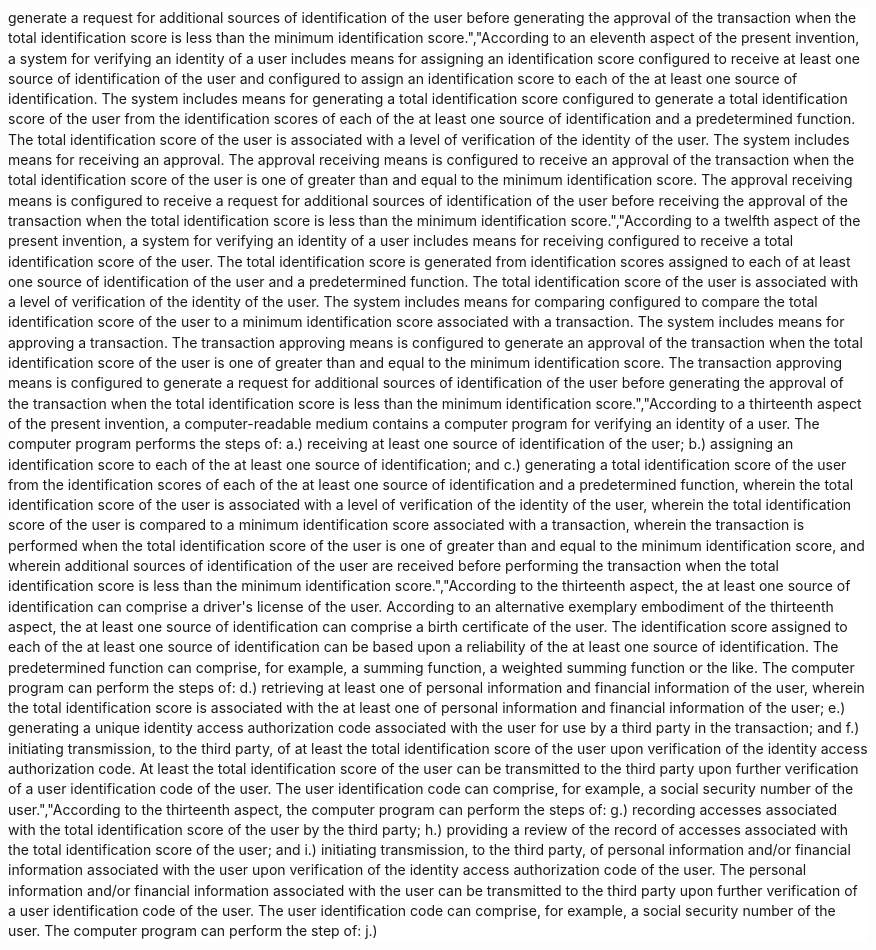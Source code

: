 generate a request for additional sources of identification of the user before generating the approval of the transaction when the total identification score is less than the minimum identification score.","According to an eleventh aspect of the present invention, a system for verifying an identity of a user includes means for assigning an identification score configured to receive at least one source of identification of the user and configured to assign an identification score to each of the at least one source of identification. The system includes means for generating a total identification score configured to generate a total identification score of the user from the identification scores of each of the at least one source of identification and a predetermined function. The total identification score of the user is associated with a level of verification of the identity of the user. The system includes means for receiving an approval. The approval receiving means is configured to receive an approval of the transaction when the total identification score of the user is one of greater than and equal to the minimum identification score. The approval receiving means is configured to receive a request for additional sources of identification of the user before receiving the approval of the transaction when the total identification score is less than the minimum identification score.","According to a twelfth aspect of the present invention, a system for verifying an identity of a user includes means for receiving configured to receive a total identification score of the user. The total identification score is generated from identification scores assigned to each of at least one source of identification of the user and a predetermined function. The total identification score of the user is associated with a level of verification of the identity of the user. The system includes means for comparing configured to compare the total identification score of the user to a minimum identification score associated with a transaction. The system includes means for approving a transaction. The transaction approving means is configured to generate an approval of the transaction when the total identification score of the user is one of greater than and equal to the minimum identification score. The transaction approving means is configured to generate a request for additional sources of identification of the user before generating the approval of the transaction when the total identification score is less than the minimum identification score.","According to a thirteenth aspect of the present invention, a computer-readable medium contains a computer program for verifying an identity of a user. The computer program performs the steps of: a.) receiving at least one source of identification of the user; b.) assigning an identification score to each of the at least one source of identification; and c.) generating a total identification score of the user from the identification scores of each of the at least one source of identification and a predetermined function, wherein the total identification score of the user is associated with a level of verification of the identity of the user, wherein the total identification score of the user is compared to a minimum identification score associated with a transaction, wherein the transaction is performed when the total identification score of the user is one of greater than and equal to the minimum identification score, and wherein additional sources of identification of the user are received before performing the transaction when the total identification score is less than the minimum identification score.","According to the thirteenth aspect, the at least one source of identification can comprise a driver's license of the user. According to an alternative exemplary embodiment of the thirteenth aspect, the at least one source of identification can comprise a birth certificate of the user. The identification score assigned to each of the at least one source of identification can be based upon a reliability of the at least one source of identification. The predetermined function can comprise, for example, a summing function, a weighted summing function or the like. The computer program can perform the steps of: d.) retrieving at least one of personal information and financial information of the user, wherein the total identification score is associated with the at least one of personal information and financial information of the user; e.) generating a unique identity access authorization code associated with the user for use by a third party in the transaction; and f.) initiating transmission, to the third party, of at least the total identification score of the user upon verification of the identity access authorization code. At least the total identification score of the user can be transmitted to the third party upon further verification of a user identification code of the user. The user identification code can comprise, for example, a social security number of the user.","According to the thirteenth aspect, the computer program can perform the steps of: g.) recording accesses associated with the total identification score of the user by the third party; h.) providing a review of the record of accesses associated with the total identification score of the user; and i.) initiating transmission, to the third party, of personal information and\/or financial information associated with the user upon verification of the identity access authorization code of the user. The personal information and\/or financial information associated with the user can be transmitted to the third party upon further verification of a user identification code of the user. The user identification code can comprise, for example, a social security number of the user. The computer program can perform the step of: j.)